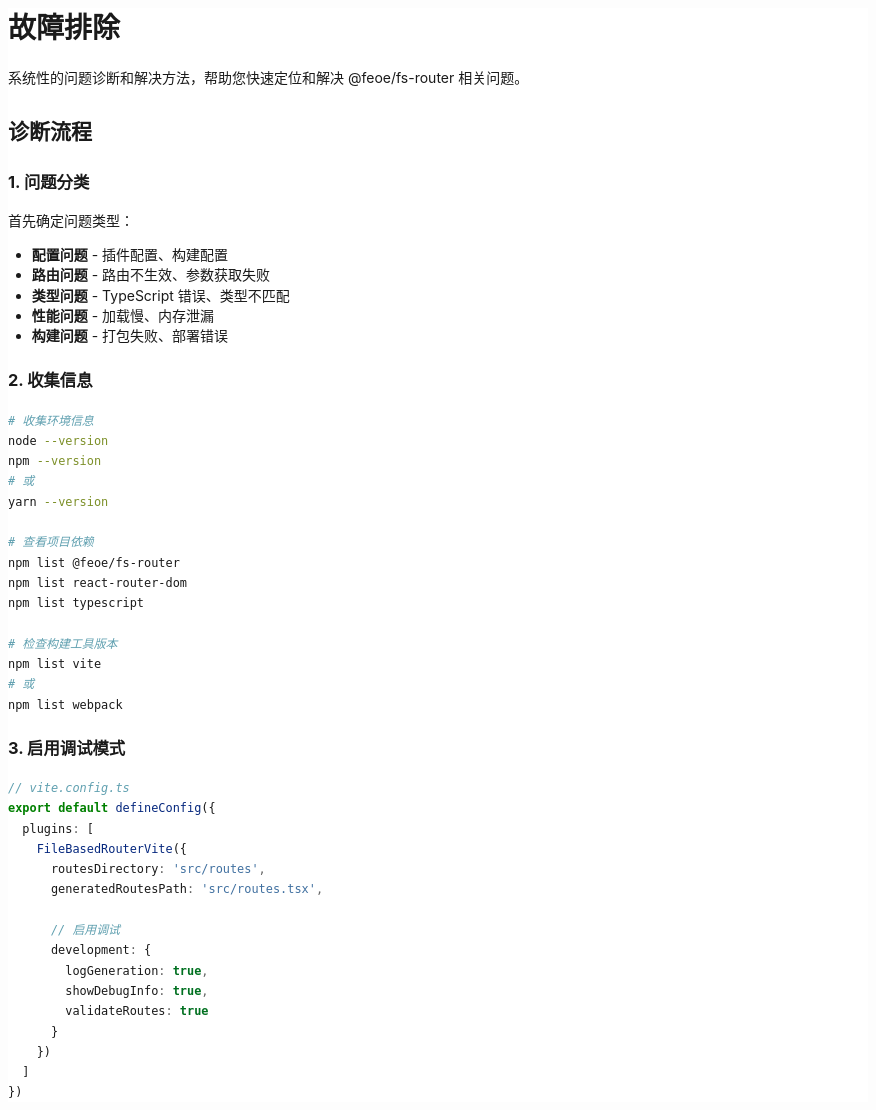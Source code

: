 # 故障排除

系统性的问题诊断和解决方法，帮助您快速定位和解决 @feoe/fs-router 相关问题。

## 诊断流程

### 1. 问题分类

首先确定问题类型：

- **配置问题** - 插件配置、构建配置
- **路由问题** - 路由不生效、参数获取失败
- **类型问题** - TypeScript 错误、类型不匹配
- **性能问题** - 加载慢、内存泄漏
- **构建问题** - 打包失败、部署错误

### 2. 收集信息

```bash
# 收集环境信息
node --version
npm --version
# 或
yarn --version

# 查看项目依赖
npm list @feoe/fs-router
npm list react-router-dom
npm list typescript

# 检查构建工具版本
npm list vite
# 或
npm list webpack
```

### 3. 启用调试模式

```typescript
// vite.config.ts
export default defineConfig({
  plugins: [
    FileBasedRouterVite({
      routesDirectory: 'src/routes',
      generatedRoutesPath: 'src/routes.tsx',
      
      // 启用调试
      development: {
        logGeneration: true,
        showDebugInfo: true,
        validateRoutes: true
      }
    })
  ]
})
```
